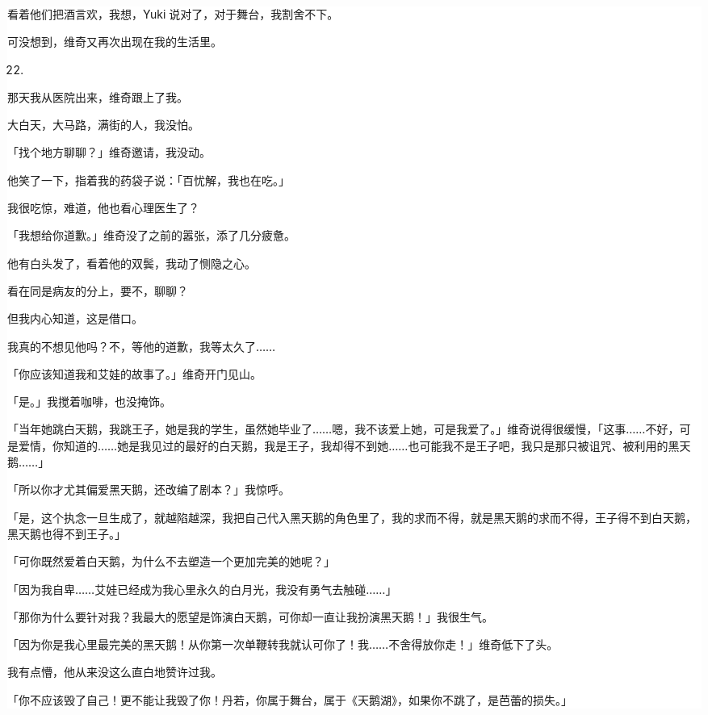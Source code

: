 看着他们把酒言欢，我想，Yuki 说对了，对于舞台，我割舍不下。


可没想到，维奇又再次出现在我的生活里。


22.


那天我从医院出来，维奇跟上了我。


大白天，大马路，满街的人，我没怕。


「找个地方聊聊？」维奇邀请，我没动。


他笑了一下，指着我的药袋子说：「百忧解，我也在吃。」


我很吃惊，难道，他也看心理医生了？


「我想给你道歉。」维奇没了之前的嚣张，添了几分疲惫。


他有白头发了，看着他的双鬓，我动了恻隐之心。


看在同是病友的分上，要不，聊聊？


但我内心知道，这是借口。


我真的不想见他吗？不，等他的道歉，我等太久了……


「你应该知道我和艾娃的故事了。」维奇开门见山。


「是。」我搅着咖啡，也没掩饰。


「当年她跳白天鹅，我跳王子，她是我的学生，虽然她毕业了……嗯，我不该爱上她，可是我爱了。」维奇说得很缓慢，「这事……不好，可是爱情，你知道的……她是我见过的最好的白天鹅，我是王子，我却得不到她……也可能我不是王子吧，我只是那只被诅咒、被利用的黑天鹅……」


「所以你才尤其偏爱黑天鹅，还改编了剧本？」我惊呼。


「是，这个执念一旦生成了，就越陷越深，我把自己代入黑天鹅的角色里了，我的求而不得，就是黑天鹅的求而不得，王子得不到白天鹅，黑天鹅也得不到王子。」


「可你既然爱着白天鹅，为什么不去塑造一个更加完美的她呢？」


「因为我自卑……艾娃已经成为我心里永久的白月光，我没有勇气去触碰……」


「那你为什么要针对我？我最大的愿望是饰演白天鹅，可你却一直让我扮演黑天鹅！」我很生气。


「因为你是我心里最完美的黑天鹅！从你第一次单鞭转我就认可你了！我……不舍得放你走！」维奇低下了头。


我有点懵，他从来没这么直白地赞许过我。


「你不应该毁了自己！更不能让我毁了你！丹若，你属于舞台，属于《天鹅湖》，如果你不跳了，是芭蕾的损失。」
